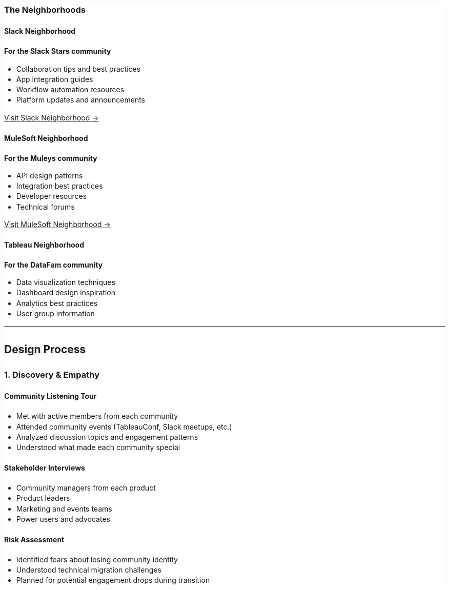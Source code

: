 ### The Neighborhoods

#### Slack Neighborhood
**For the Slack Stars community**
- Collaboration tips and best practices
- App integration guides
- Workflow automation resources
- Platform updates and announcements

[Visit Slack Neighborhood →](https://trailhead.salesforce.com/trailblazer-community/neighborhoods/slack)

#### MuleSoft Neighborhood
**For the Muleys community**
- API design patterns
- Integration best practices
- Developer resources
- Technical forums

[Visit MuleSoft Neighborhood →](https://trailhead.salesforce.com/trailblazer-community/neighborhoods/mulesoft)

#### Tableau Neighborhood
**For the DataFam community**
- Data visualization techniques
- Dashboard design inspiration
- Analytics best practices
- User group information

---

## Design Process

### 1. Discovery & Empathy

#### Community Listening Tour
- Met with active members from each community
- Attended community events (TableauConf, Slack meetups, etc.)
- Analyzed discussion topics and engagement patterns
- Understood what made each community special

#### Stakeholder Interviews
- Community managers from each product
- Product leaders
- Marketing and events teams
- Power users and advocates

#### Risk Assessment
- Identified fears about losing community identity
- Understood technical migration challenges
- Planned for potential engagement drops during transition
